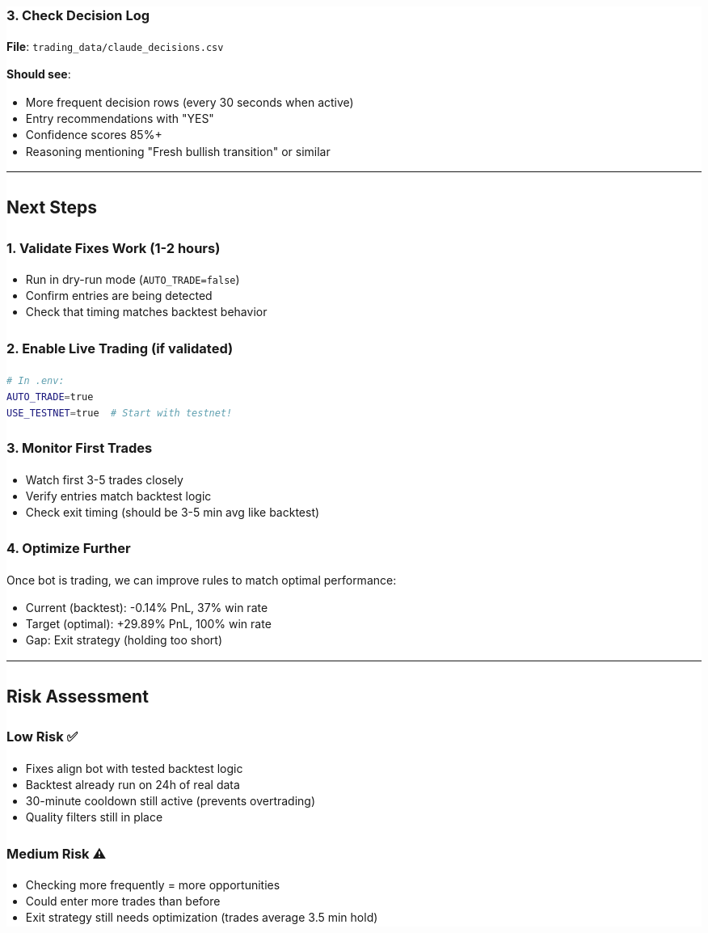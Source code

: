 ### 3. Check Decision Log

**File**: `trading_data/claude_decisions.csv`

**Should see**:
- More frequent decision rows (every 30 seconds when active)
- Entry recommendations with "YES"
- Confidence scores 85%+
- Reasoning mentioning "Fresh bullish transition" or similar

---

## Next Steps

### 1. Validate Fixes Work (1-2 hours)
- Run in dry-run mode (`AUTO_TRADE=false`)
- Confirm entries are being detected
- Check that timing matches backtest behavior

### 2. Enable Live Trading (if validated)
```bash
# In .env:
AUTO_TRADE=true
USE_TESTNET=true  # Start with testnet!
```

### 3. Monitor First Trades
- Watch first 3-5 trades closely
- Verify entries match backtest logic
- Check exit timing (should be 3-5 min avg like backtest)

### 4. Optimize Further
Once bot is trading, we can improve rules to match optimal performance:
- Current (backtest): -0.14% PnL, 37% win rate
- Target (optimal): +29.89% PnL, 100% win rate
- Gap: Exit strategy (holding too short)

---

## Risk Assessment

### Low Risk ✅
- Fixes align bot with tested backtest logic
- Backtest already run on 24h of real data
- 30-minute cooldown still active (prevents overtrading)
- Quality filters still in place

### Medium Risk ⚠️
- Checking more frequently = more opportunities
- Could enter more trades than before
- Exit strategy still needs optimization (trades average 3.5 min hold)
